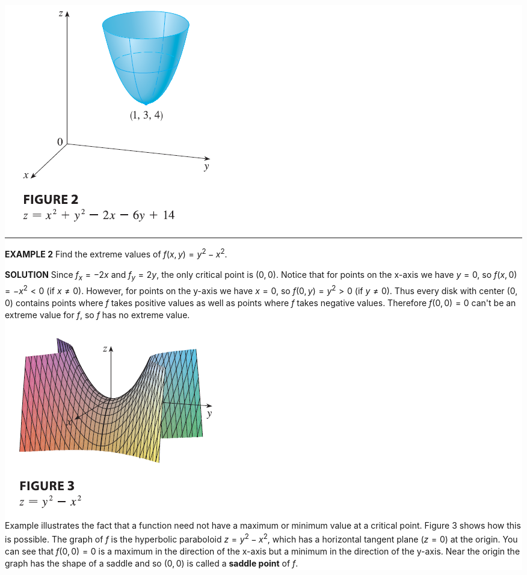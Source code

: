 ![](image-1.png)

------

**EXAMPLE 2** Find the extreme values of $f(x, y) = y^2 - x^2$.

<ans>

**SOLUTION** Since $f_x = -2x$ and $f_y = 2y$, the only critical point is $(0, 0)$. Notice that for points on the x-axis we have $y = 0$, so $f(x, 0) = -x^2 < 0$ (if $x \neq 0$). However, for points on the y-axis we have $x = 0$, so $f(0, y) = y^2 > 0$ (if $y \neq 0$). Thus every disk with center $(0, 0)$ contains points where $f$ takes positive values as well as points where $f$ takes negative values. Therefore $f(0, 0) = 0$ can't be an extreme value for $f$, so $f$ has no extreme value.

![](image-2.png)

</ans>

Example illustrates the fact that a function need not have a maximum or minimum value at a critical point. Figure 3 shows how this is possible. The graph of $f$ is the hyperbolic paraboloid $z = y^2 - x^2$, which has a horizontal tangent plane ($z = 0$) at the origin. You can see that $f(0, 0) = 0$ is a maximum in the direction of the x-axis but a minimum in the direction of the y-axis. Near the origin the graph has the shape of a saddle and so $(0, 0)$ is called a **saddle point** of $f$.
